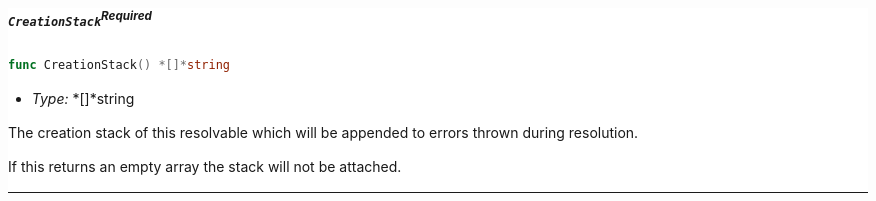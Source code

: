 ##### `CreationStack`<sup>Required</sup> <a name="CreationStack" id="rhizo-co-terraform-provider-oci.dataOciArtifactsContainerImageSignatures.DataOciArtifactsContainerImageSignaturesContainerImageSignatureCollectionItemsOutputReference.property.creationStack"></a>

```go
func CreationStack() *[]*string
```

- *Type:* *[]*string

The creation stack of this resolvable which will be appended to errors thrown during resolution.

If this returns an empty array the stack will not be attached.

---

